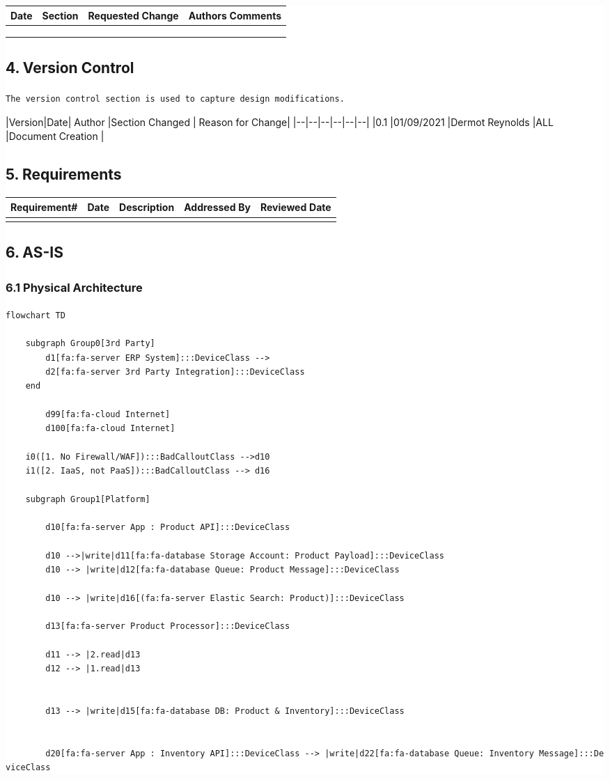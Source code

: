 | Date | Section | Requested Change |  Authors Comments|
|--|--|--|--|
||  |  |  |
|  |  |  |  |
|  |  |  |  |

## 4. Version Control

```note
The version control section is used to capture design modifications.
```

|Version|Date| Author |Section Changed | Reason for Change|
|--|--|--|--|--|--|
|0.1 |01/09/2021  |Dermot Reynolds  |ALL  |Document Creation  |

## 5. Requirements

| Requirement#  |Date | Description | Addressed By     | Reviewed Date  |
|---------------|-----|-------------|------------------|----------------|
|               |     |             |                  |                |


## 6. AS-IS

### 6.1 Physical Architecture

```mermaid
flowchart TD

    subgraph Group0[3rd Party]
        d1[fa:fa-server ERP System]:::DeviceClass -->
        d2[fa:fa-server 3rd Party Integration]:::DeviceClass
    end

        d99[fa:fa-cloud Internet]
        d100[fa:fa-cloud Internet]

    i0([1. No Firewall/WAF]):::BadCalloutClass -->d10
    i1([2. IaaS, not PaaS]):::BadCalloutClass --> d16
    
    subgraph Group1[Platform]
        
        d10[fa:fa-server App : Product API]:::DeviceClass 
        
        d10 -->|write|d11[fa:fa-database Storage Account: Product Payload]:::DeviceClass
        d10 --> |write|d12[fa:fa-database Queue: Product Message]:::DeviceClass
        
        d10 --> |write|d16[(fa:fa-server Elastic Search: Product)]:::DeviceClass

        d13[fa:fa-server Product Processor]:::DeviceClass

        d11 --> |2.read|d13
        d12 --> |1.read|d13

        
        d13 --> |write|d15[fa:fa-database DB: Product & Inventory]:::DeviceClass


        d20[fa:fa-server App : Inventory API]:::DeviceClass --> |write|d22[fa:fa-database Queue: Inventory Message]:::DeviceClass
```